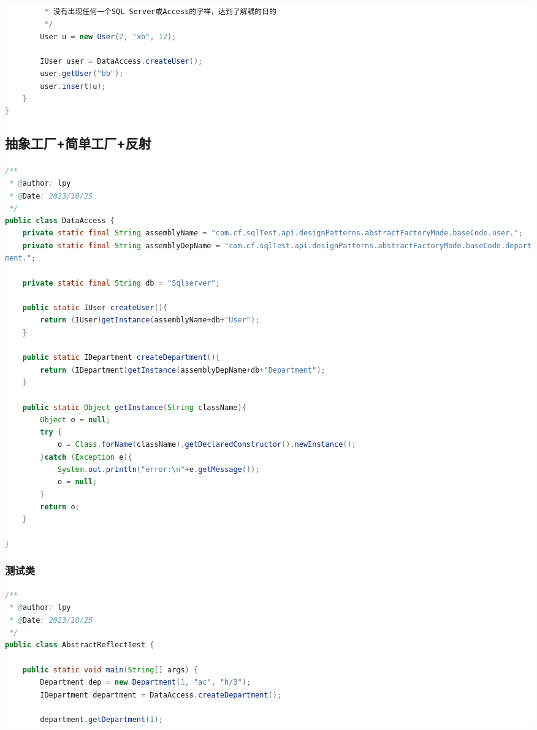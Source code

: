 ```java
         * 没有出现任何一个SQL Server或Access的字样，达到了解耦的目的
         */
        User u = new User(2, "xb", 12);

        IUser user = DataAccess.createUser();
        user.getUser("bb");
        user.insert(u);
    }
}

```


## 抽象工厂+简单工厂+反射
```java
/**
 * @author: lpy
 * @Date: 2023/10/25
 */
public class DataAccess {
    private static final String assemblyName = "com.cf.sqlTest.api.designPatterns.abstractFactoryMode.baseCode.user.";
    private static final String assemblyDepName = "com.cf.sqlTest.api.designPatterns.abstractFactoryMode.baseCode.department.";

    private static final String db = "Sqlserver";

    public static IUser createUser(){
        return (IUser)getInstance(assemblyName+db+"User");
    }

    public static IDepartment createDepartment(){
        return (IDepartment)getInstance(assemblyDepName+db+"Department");
    }

    public static Object getInstance(String className){
        Object o = null;
        try {
            o = Class.forName(className).getDeclaredConstructor().newInstance();
        }catch (Exception e){
            System.out.println("error:\n"+e.getMessage());
            o = null;
        }
        return o;
    }
    
}

```

### 测试类
```java
/**
 * @author: lpy
 * @Date: 2023/10/25
 */
public class AbstractReflectTest {

    public static void main(String[] args) {
        Department dep = new Department(1, "ac", "h/3");
        IDepartment department = DataAccess.createDepartment();

        department.getDepartment(1);
```